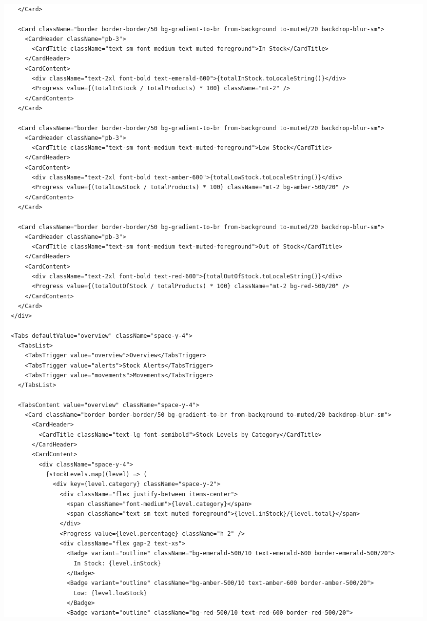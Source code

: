         </Card>

        <Card className="border border-border/50 bg-gradient-to-br from-background to-muted/20 backdrop-blur-sm">
          <CardHeader className="pb-3">
            <CardTitle className="text-sm font-medium text-muted-foreground">In Stock</CardTitle>
          </CardHeader>
          <CardContent>
            <div className="text-2xl font-bold text-emerald-600">{totalInStock.toLocaleString()}</div>
            <Progress value={(totalInStock / totalProducts) * 100} className="mt-2" />
          </CardContent>
        </Card>

        <Card className="border border-border/50 bg-gradient-to-br from-background to-muted/20 backdrop-blur-sm">
          <CardHeader className="pb-3">
            <CardTitle className="text-sm font-medium text-muted-foreground">Low Stock</CardTitle>
          </CardHeader>
          <CardContent>
            <div className="text-2xl font-bold text-amber-600">{totalLowStock.toLocaleString()}</div>
            <Progress value={(totalLowStock / totalProducts) * 100} className="mt-2 bg-amber-500/20" />
          </CardContent>
        </Card>

        <Card className="border border-border/50 bg-gradient-to-br from-background to-muted/20 backdrop-blur-sm">
          <CardHeader className="pb-3">
            <CardTitle className="text-sm font-medium text-muted-foreground">Out of Stock</CardTitle>
          </CardHeader>
          <CardContent>
            <div className="text-2xl font-bold text-red-600">{totalOutOfStock.toLocaleString()}</div>
            <Progress value={(totalOutOfStock / totalProducts) * 100} className="mt-2 bg-red-500/20" />
          </CardContent>
        </Card>
      </div>

      <Tabs defaultValue="overview" className="space-y-4">
        <TabsList>
          <TabsTrigger value="overview">Overview</TabsTrigger>
          <TabsTrigger value="alerts">Stock Alerts</TabsTrigger>
          <TabsTrigger value="movements">Movements</TabsTrigger>
        </TabsList>

        <TabsContent value="overview" className="space-y-4">
          <Card className="border border-border/50 bg-gradient-to-br from-background to-muted/20 backdrop-blur-sm">
            <CardHeader>
              <CardTitle className="text-lg font-semibold">Stock Levels by Category</CardTitle>
            </CardHeader>
            <CardContent>
              <div className="space-y-4">
                {stockLevels.map((level) => (
                  <div key={level.category} className="space-y-2">
                    <div className="flex justify-between items-center">
                      <span className="font-medium">{level.category}</span>
                      <span className="text-sm text-muted-foreground">{level.inStock}/{level.total}</span>
                    </div>
                    <Progress value={level.percentage} className="h-2" />
                    <div className="flex gap-2 text-xs">
                      <Badge variant="outline" className="bg-emerald-500/10 text-emerald-600 border-emerald-500/20">
                        In Stock: {level.inStock}
                      </Badge>
                      <Badge variant="outline" className="bg-amber-500/10 text-amber-600 border-amber-500/20">
                        Low: {level.lowStock}
                      </Badge>
                      <Badge variant="outline" className="bg-red-500/10 text-red-600 border-red-500/20">